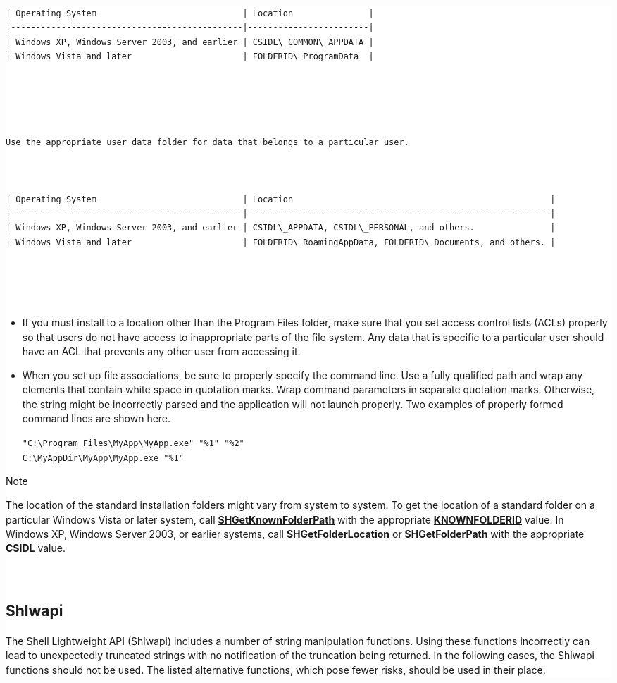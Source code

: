 
    | Operating System                             | Location               |
    |----------------------------------------------|------------------------|
    | Windows XP, Windows Server 2003, and earlier | CSIDL\_COMMON\_APPDATA |
    | Windows Vista and later                      | FOLDERID\_ProgramData  |

    

     

    Use the appropriate user data folder for data that belongs to a particular user.

    

    | Operating System                             | Location                                                   |
    |----------------------------------------------|------------------------------------------------------------|
    | Windows XP, Windows Server 2003, and earlier | CSIDL\_APPDATA, CSIDL\_PERSONAL, and others.               |
    | Windows Vista and later                      | FOLDERID\_RoamingAppData, FOLDERID\_Documents, and others. |

    

     

-   If you must install to a location other than the Program Files folder, make sure that you set access control lists (ACLs) properly so that users do not have access to inappropriate parts of the file system. Any data that is specific to a particular user should have an ACL that prevents any other user from accessing it.
-   When you set up file associations, be sure to properly specify the command line. Use a fully qualified path and wrap any elements that contain white space in quotation marks. Wrap command parameters in separate quotation marks. Otherwise, the string might be incorrectly parsed and the application will not launch properly. Two examples of properly formed command lines are shown here.

    ```
    "C:\Program Files\MyApp\MyApp.exe" "%1" "%2"
    C:\MyAppDir\MyApp\MyApp.exe "%1"
    ```

    

> [!Note]  
> The location of the standard installation folders might vary from system to system. To get the location of a standard folder on a particular Windows Vista or later system, call [**SHGetKnownFolderPath**](/windows/desktop/api/shlobj_core/nf-shlobj_core-shgetknownfolderpath) with the appropriate [**KNOWNFOLDERID**](knownfolderid.md) value. In Windows XP, Windows Server 2003, or earlier systems, call [**SHGetFolderLocation**](/windows/desktop/api/shlobj_core/nf-shlobj_core-shgetfolderlocation) or [**SHGetFolderPath**](/windows/desktop/api/shlobj_core/nf-shlobj_core-shgetfolderpatha) with the appropriate [**CSIDL**](csidl.md) value.

 

## Shlwapi

The Shell Lightweight API (Shlwapi) includes a number of string manipulation functions. Using these functions incorrectly can lead to unexpectedly truncated strings with no notification of the truncation being returned. In the following cases, the Shlwapi functions should not be used. The listed alternative functions, which pose fewer risks, should be used in their place.

